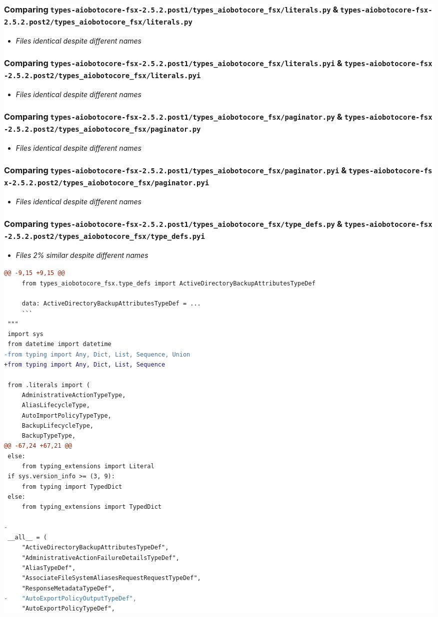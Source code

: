 ### Comparing `types-aiobotocore-fsx-2.5.2.post1/types_aiobotocore_fsx/literals.py` & `types-aiobotocore-fsx-2.5.2.post2/types_aiobotocore_fsx/literals.py`

 * *Files identical despite different names*

### Comparing `types-aiobotocore-fsx-2.5.2.post1/types_aiobotocore_fsx/literals.pyi` & `types-aiobotocore-fsx-2.5.2.post2/types_aiobotocore_fsx/literals.pyi`

 * *Files identical despite different names*

### Comparing `types-aiobotocore-fsx-2.5.2.post1/types_aiobotocore_fsx/paginator.py` & `types-aiobotocore-fsx-2.5.2.post2/types_aiobotocore_fsx/paginator.py`

 * *Files identical despite different names*

### Comparing `types-aiobotocore-fsx-2.5.2.post1/types_aiobotocore_fsx/paginator.pyi` & `types-aiobotocore-fsx-2.5.2.post2/types_aiobotocore_fsx/paginator.pyi`

 * *Files identical despite different names*

### Comparing `types-aiobotocore-fsx-2.5.2.post1/types_aiobotocore_fsx/type_defs.py` & `types-aiobotocore-fsx-2.5.2.post2/types_aiobotocore_fsx/type_defs.pyi`

 * *Files 2% similar despite different names*

```diff
@@ -9,15 +9,15 @@
     from types_aiobotocore_fsx.type_defs import ActiveDirectoryBackupAttributesTypeDef
 
     data: ActiveDirectoryBackupAttributesTypeDef = ...
     ```
 """
 import sys
 from datetime import datetime
-from typing import Any, Dict, List, Sequence, Union
+from typing import Any, Dict, List, Sequence
 
 from .literals import (
     AdministrativeActionTypeType,
     AliasLifecycleType,
     AutoImportPolicyTypeType,
     BackupLifecycleType,
     BackupTypeType,
@@ -67,24 +67,21 @@
 else:
     from typing_extensions import Literal
 if sys.version_info >= (3, 9):
     from typing import TypedDict
 else:
     from typing_extensions import TypedDict
 
-
 __all__ = (
     "ActiveDirectoryBackupAttributesTypeDef",
     "AdministrativeActionFailureDetailsTypeDef",
     "AliasTypeDef",
     "AssociateFileSystemAliasesRequestRequestTypeDef",
     "ResponseMetadataTypeDef",
-    "AutoExportPolicyOutputTypeDef",
     "AutoExportPolicyTypeDef",
```